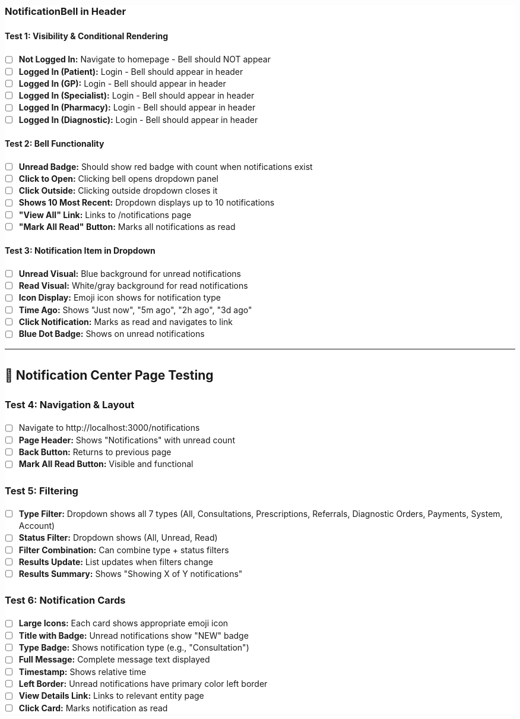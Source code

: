 ### NotificationBell in Header

#### Test 1: Visibility & Conditional Rendering
- [ ] **Not Logged In:** Navigate to homepage - Bell should NOT appear
- [ ] **Logged In (Patient):** Login - Bell should appear in header
- [ ] **Logged In (GP):** Login - Bell should appear in header
- [ ] **Logged In (Specialist):** Login - Bell should appear in header
- [ ] **Logged In (Pharmacy):** Login - Bell should appear in header
- [ ] **Logged In (Diagnostic):** Login - Bell should appear in header

#### Test 2: Bell Functionality
- [ ] **Unread Badge:** Should show red badge with count when notifications exist
- [ ] **Click to Open:** Clicking bell opens dropdown panel
- [ ] **Click Outside:** Clicking outside dropdown closes it
- [ ] **Shows 10 Most Recent:** Dropdown displays up to 10 notifications
- [ ] **"View All" Link:** Links to /notifications page
- [ ] **"Mark All Read" Button:** Marks all notifications as read

#### Test 3: Notification Item in Dropdown
- [ ] **Unread Visual:** Blue background for unread notifications
- [ ] **Read Visual:** White/gray background for read notifications
- [ ] **Icon Display:** Emoji icon shows for notification type
- [ ] **Time Ago:** Shows "Just now", "5m ago", "2h ago", "3d ago"
- [ ] **Click Notification:** Marks as read and navigates to link
- [ ] **Blue Dot Badge:** Shows on unread notifications

---

## 📱 Notification Center Page Testing

### Test 4: Navigation & Layout
- [ ] Navigate to http://localhost:3000/notifications
- [ ] **Page Header:** Shows "Notifications" with unread count
- [ ] **Back Button:** Returns to previous page
- [ ] **Mark All Read Button:** Visible and functional

### Test 5: Filtering
- [ ] **Type Filter:** Dropdown shows all 7 types (All, Consultations, Prescriptions, Referrals, Diagnostic Orders, Payments, System, Account)
- [ ] **Status Filter:** Dropdown shows (All, Unread, Read)
- [ ] **Filter Combination:** Can combine type + status filters
- [ ] **Results Update:** List updates when filters change
- [ ] **Results Summary:** Shows "Showing X of Y notifications"

### Test 6: Notification Cards
- [ ] **Large Icons:** Each card shows appropriate emoji icon
- [ ] **Title with Badge:** Unread notifications show "NEW" badge
- [ ] **Type Badge:** Shows notification type (e.g., "Consultation")
- [ ] **Full Message:** Complete message text displayed
- [ ] **Timestamp:** Shows relative time
- [ ] **Left Border:** Unread notifications have primary color left border
- [ ] **View Details Link:** Links to relevant entity page
- [ ] **Click Card:** Marks notification as read
